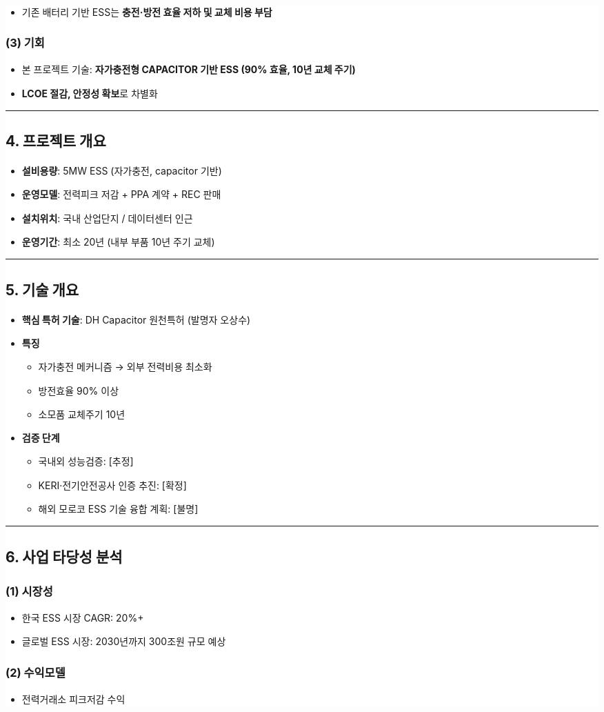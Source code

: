 *   기존 배터리 기반 ESS는 **충전·방전 효율 저하 및 교체 비용 부담**
    

### (3) 기회

*   본 프로젝트 기술: **자가충전형 CAPACITOR 기반 ESS (90% 효율, 10년 교체 주기)**
    
*   **LCOE 절감, 안정성 확보**로 차별화
    

* * *

4\. 프로젝트 개요
-----------

*   **설비용량**: 5MW ESS (자가충전, capacitor 기반)
    
*   **운영모델**: 전력피크 저감 + PPA 계약 + REC 판매
    
*   **설치위치**: 국내 산업단지 / 데이터센터 인근
    
*   **운영기간**: 최소 20년 (내부 부품 10년 주기 교체)
    

* * *

5\. 기술 개요
---------

*   **핵심 특허 기술**: DH Capacitor 원천특허 (발명자 오상수)
    
*   **특징**
    
    *   자가충전 메커니즘 → 외부 전력비용 최소화
        
    *   방전효율 90% 이상
        
    *   소모품 교체주기 10년
        
*   **검증 단계**
    
    *   국내외 성능검증: \[추정\]
        
    *   KERI·전기안전공사 인증 추진: \[확정\]
        
    *   해외 모로코 ESS 기술 융합 계획: \[불명\]
        

* * *

6\. 사업 타당성 분석
-------------

### (1) 시장성

*   한국 ESS 시장 CAGR: 20%+
    
*   글로벌 ESS 시장: 2030년까지 300조원 규모 예상
    

### (2) 수익모델

*   전력거래소 피크저감 수익
    